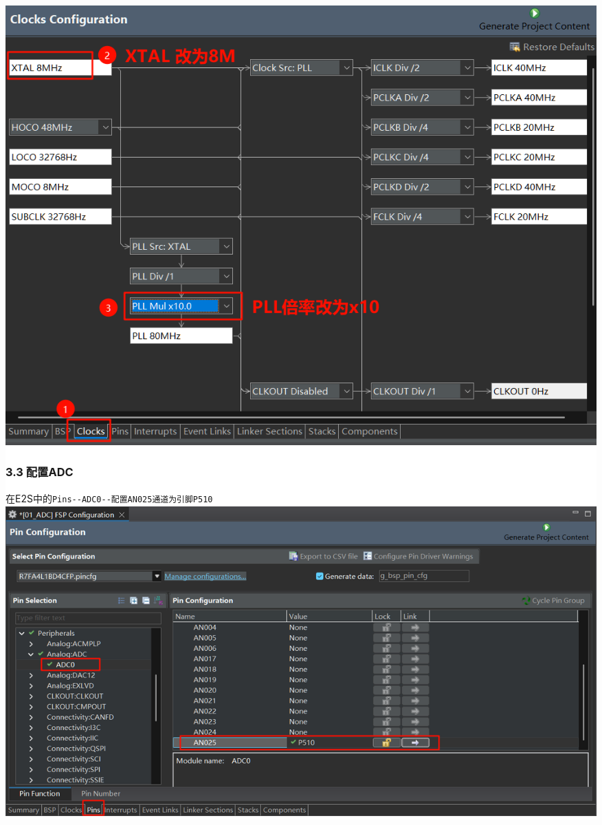 ![alt text](images/配置晶振.png)

### 3.3 配置ADC
在E2S中的`Pins--ADC0--配置AN025通道为引脚P510`
![alt text](images/ADC_25通道.png)
